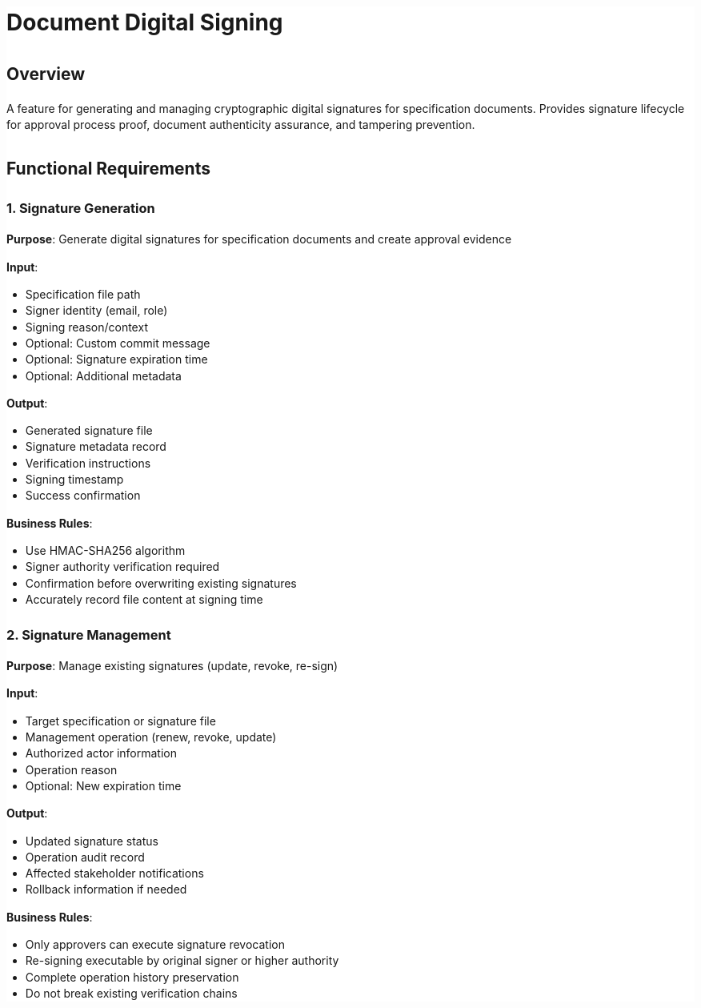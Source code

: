 # Document Digital Signing

## Overview

A feature for generating and managing cryptographic digital signatures for specification documents. Provides signature lifecycle for approval process proof, document authenticity assurance, and tampering prevention.

## Functional Requirements

### 1. Signature Generation
**Purpose**: Generate digital signatures for specification documents and create approval evidence

**Input**:
- Specification file path
- Signer identity (email, role)
- Signing reason/context
- Optional: Custom commit message
- Optional: Signature expiration time
- Optional: Additional metadata

**Output**:
- Generated signature file
- Signature metadata record
- Verification instructions
- Signing timestamp
- Success confirmation

**Business Rules**:
- Use HMAC-SHA256 algorithm
- Signer authority verification required
- Confirmation before overwriting existing signatures
- Accurately record file content at signing time

### 2. Signature Management
**Purpose**: Manage existing signatures (update, revoke, re-sign)

**Input**:
- Target specification or signature file
- Management operation (renew, revoke, update)
- Authorized actor information
- Operation reason
- Optional: New expiration time

**Output**:
- Updated signature status
- Operation audit record
- Affected stakeholder notifications
- Rollback information if needed

**Business Rules**:
- Only approvers can execute signature revocation
- Re-signing executable by original signer or higher authority
- Complete operation history preservation
- Do not break existing verification chains
